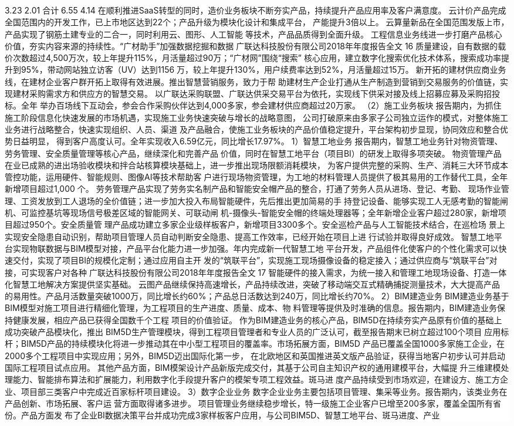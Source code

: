 3.23
2.01
合计
6.55
4.14
在顺利推进SaaS转型的同时，造价业务板块不断夯实产品，持续提升产品应用率及客户满意度。
云计价产品完成全国范围内的开发工作，已上市地区达到22个；产品升级为模块化设计和集成平台，
产能提升3倍以上。
云算量新品在全国范围发版上市，产品实现了钢筋土建专业的二合一，同时利用云、图形、人工智能
等技术，产品品质得到全面升级。
工程信息业务线进一步打磨产品核心价值，夯实内容来源的持续性。“广材助手”加强数据挖掘和数据
广联达科技股份有限公司2018年年度报告全文
16
质量建设，自有数据的载价次数超过4,500万次，较上年提升115%，月活量超过90万；“广材网”围绕“搜索”
核心应用，建立数字化搜索优化技术体系，搜索成功率提升到95%，带动网站独立访客（UV）达到1156
万，较上年提升130%，用户续费率达到52%，月活量超过15万。
新开拓的建材供应商业务线，在建材企业客户群开拓上取得有效进展。推出智慧营销服务，致力于帮
助建材生产企业打通从生产制造到营销到交易服务的价值链，实现建材采购需求方和供应方的智慧交易。
以广联达采购联盟、广联达供采交易平台为依托，实现线下供采对接及线上招募应募及采购招投标。全年
举办百场线下互动会，参会合作采购伙伴达到4,000多家，参会建材供应商超过20万家。
（2）施工业务板块
报告期内，为抓住施工阶段信息化快速发展的市场机遇，实现施工业务快速突破与增长的战略意图，
公司打破原来由多家子公司独立运作的模式，对整体施工业务进行战略整合，快速实现组织、人员、渠道
及产品融合，使施工业务板块的产品价值稳定提升，平台架构初步显现，协同效应和整合优势日益明显，
得到客户高度认可。全年实现收入6.59亿元，同比增长17.97%。
1）智慧工地业务
报告期内，智慧工地业务针对物资管理、劳务管理、安全质量管理等核心产品，继续深化和完善产品
价值，同时在智慧工地平台（项目BI）的研发上取得多项突破。
物资管理产品在业已成熟的进出场验收模块和拌合站核算模块基础上，进一步推出现场限额消耗模块，
为客户提供完整的采购、生产、消耗三大环节成本管控功能，运用硬件、智能规则、图像AI等技术帮助客
户进行现场物资管理，为工地的材料管理人员提供了极其易用的工作替代工具，全年新增项目超过1,000
个。
劳务管理产品实现了劳务实名制产品和智能安全帽产品的整合，打通了劳务人员从进场、登记、考勤、
现场作业管理、工资发放到工人退场的全价值链；进一步加大投入布局智能硬件，先后推出更加简易的手
持登记设备、能够实现工人无感考勤的智能闸机、可监控基坑等现场信号极差区域的智能网关、可联动闸
机-摄像头-智能安全帽的终端处理器等；全年新增企业客户超过280家，新增项目超过950个。安全质量管
理产品成功建立多家企业级样板客户，新增项目3300多个。安全巡检产品与人工智能技术结合，在巡检场
景上实现安全隐患自动识别，帮助项目管理人员自动判断安全隐患、提高工作效率，已经开始在项目上进
行试验并取得良好成效。
智慧工地平台实现物联数据与BIM模型对接，产品平台化能力进一步加强。年内完成新一代智慧工地
平台开发，产品组件化使客户的个性化需求可以快速交付，实现了项目BI的规模化定制；通过应用自主开
发的“筑联平台”，实现施工现场摄像设备的稳定接入；通过供应商与“筑联平台”对接，可实现客户对各种
广联达科技股份有限公司2018年年度报告全文
17
智能硬件的接入需求，为统一接入和管理工地现场设备、打造一体化智慧工地解决方案提供坚实基础。
云图产品继续保持高速增长，产品持续改进，突破了移动端交互式精确捕捉测量技术，大大提高产品
的易用性。产品月活数量突破1000万，同比增长约60%；产品总日活数达到240万，同比增长约70%。
2）BIM建造业务
BIM建造业务基于BIM模型对施工项目进行精细化管理，为工程项目的生产进度、质量、成本、物
料管理等提供及时准确的信息。报告期内，BIM建造业务保持健康发展，相应产品已获得全国数千个工程
项目的价值验证。
作为BIM建造业务的核心产品，BIM5D在持续夯实产品原有价值的基础上成功突破产品模块化，推出
BIM5D生产管理模块，得到工程项目管理者和专业人员的广泛认可，截至报告期末已树立超过100个项目
应用标杆；BIM5D产品的持续模块化将进一步推动其在中小型工程项目的覆盖率。市场拓展方面，BIM5D
产品已覆盖全国1000多家施工企业，在2000多个工程项目中实现应用；另外，BIM5D迈出国际化第一步，
在北欧地区和英国推进英文版产品验证，获得当地客户初步认可并启动国际工程项目试点应用。
其他产品方面，BIM模架设计产品新版完成交付，其基于公司自主知识产权的通用建模平台，大幅提
升三维建模处理能力、智能排布算法和扩展能力，利用数字化手段提升客户的模架专项工程效益。斑马进
度产品持续受到市场欢迎，在建设方、施工方企业、项目部三类客户中完成近百家标杆项目建设。
3）数字企业业务
数字企业业务主要包括项目管理、集采等业务。报告期内，该类业务在产品创新、市场拓展、客户运
营方面取得诸多进步。
项目管理业务继续稳步增长，特一级施工企业客户已增至200多家，覆盖全国所有省份。产品方面发
布了企业BI数据决策平台并成功完成3家样板客户应用，与公司BIM5D、智慧工地平台、斑马进度、产业
